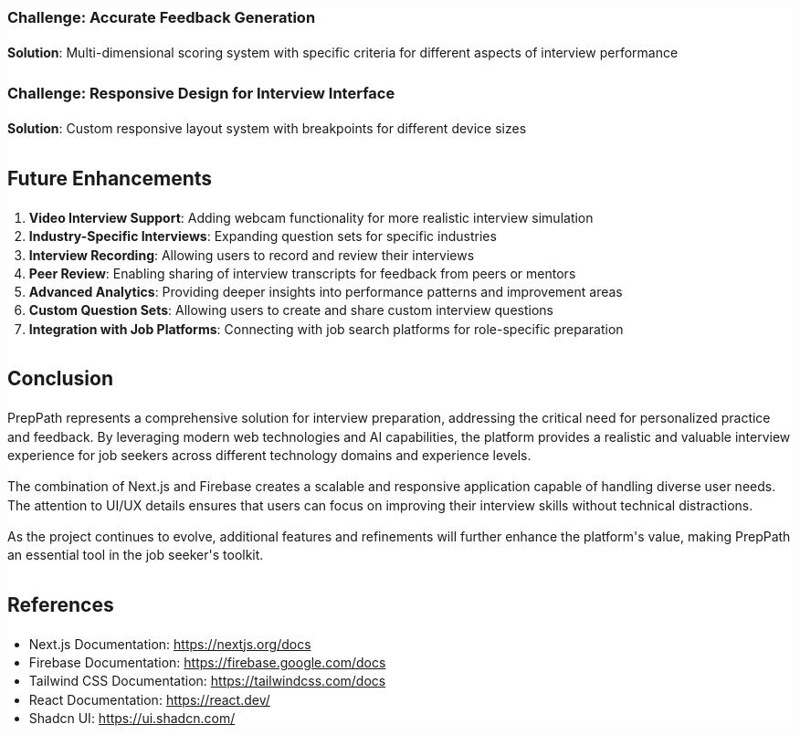 ### Challenge: Accurate Feedback Generation
**Solution**: Multi-dimensional scoring system with specific criteria for different aspects of interview performance

### Challenge: Responsive Design for Interview Interface
**Solution**: Custom responsive layout system with breakpoints for different device sizes

## Future Enhancements

1. **Video Interview Support**: Adding webcam functionality for more realistic interview simulation
2. **Industry-Specific Interviews**: Expanding question sets for specific industries
3. **Interview Recording**: Allowing users to record and review their interviews
4. **Peer Review**: Enabling sharing of interview transcripts for feedback from peers or mentors
5. **Advanced Analytics**: Providing deeper insights into performance patterns and improvement areas
6. **Custom Question Sets**: Allowing users to create and share custom interview questions
7. **Integration with Job Platforms**: Connecting with job search platforms for role-specific preparation

## Conclusion

PrepPath represents a comprehensive solution for interview preparation, addressing the critical need for personalized practice and feedback. By leveraging modern web technologies and AI capabilities, the platform provides a realistic and valuable interview experience for job seekers across different technology domains and experience levels.

The combination of Next.js and Firebase creates a scalable and responsive application capable of handling diverse user needs. The attention to UI/UX details ensures that users can focus on improving their interview skills without technical distractions.

As the project continues to evolve, additional features and refinements will further enhance the platform's value, making PrepPath an essential tool in the job seeker's toolkit.

## References

- Next.js Documentation: https://nextjs.org/docs
- Firebase Documentation: https://firebase.google.com/docs
- Tailwind CSS Documentation: https://tailwindcss.com/docs
- React Documentation: https://react.dev/
- Shadcn UI: https://ui.shadcn.com/
